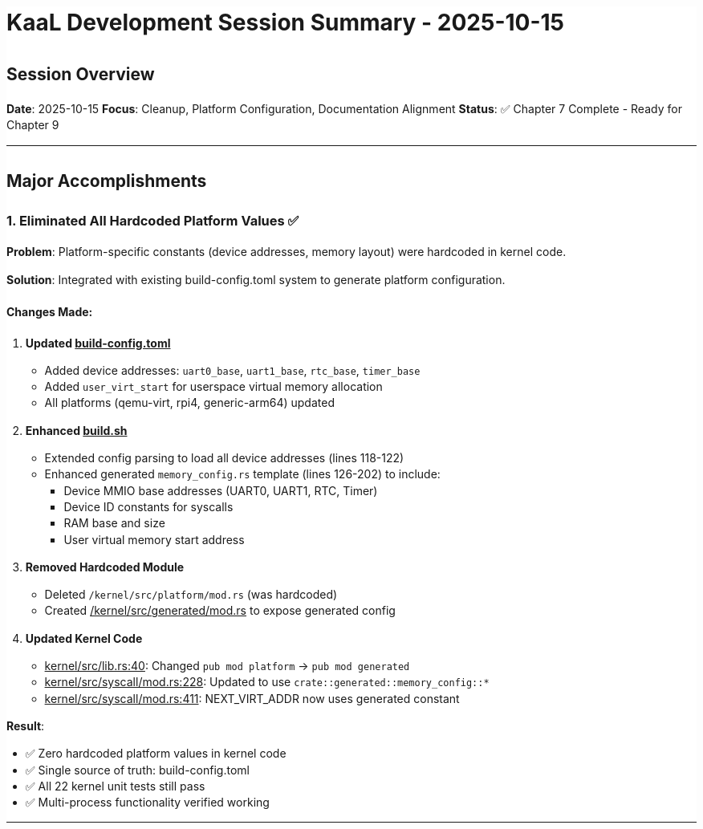 # KaaL Development Session Summary - 2025-10-15

## Session Overview
**Date**: 2025-10-15
**Focus**: Cleanup, Platform Configuration, Documentation Alignment
**Status**: ✅ Chapter 7 Complete - Ready for Chapter 9

---

## Major Accomplishments

### 1. Eliminated All Hardcoded Platform Values ✅

**Problem**: Platform-specific constants (device addresses, memory layout) were hardcoded in kernel code.

**Solution**: Integrated with existing build-config.toml system to generate platform configuration.

#### Changes Made:

1. **Updated [build-config.toml](../build-config.toml)**
   - Added device addresses: `uart0_base`, `uart1_base`, `rtc_base`, `timer_base`
   - Added `user_virt_start` for userspace virtual memory allocation
   - All platforms (qemu-virt, rpi4, generic-arm64) updated

2. **Enhanced [build.sh](../build.sh)**
   - Extended config parsing to load all device addresses (lines 118-122)
   - Enhanced generated `memory_config.rs` template (lines 126-202) to include:
     - Device MMIO base addresses (UART0, UART1, RTC, Timer)
     - Device ID constants for syscalls
     - RAM base and size
     - User virtual memory start address

3. **Removed Hardcoded Module**
   - Deleted `/kernel/src/platform/mod.rs` (was hardcoded)
   - Created [/kernel/src/generated/mod.rs](../kernel/src/generated/mod.rs) to expose generated config

4. **Updated Kernel Code**
   - [kernel/src/lib.rs:40](../kernel/src/lib.rs#L40): Changed `pub mod platform` → `pub mod generated`
   - [kernel/src/syscall/mod.rs:228](../kernel/src/syscall/mod.rs#L228): Updated to use `crate::generated::memory_config::*`
   - [kernel/src/syscall/mod.rs:411](../kernel/src/syscall/mod.rs#L411): NEXT_VIRT_ADDR now uses generated constant

**Result**:
- ✅ Zero hardcoded platform values in kernel code
- ✅ Single source of truth: build-config.toml
- ✅ All 22 kernel unit tests still pass
- ✅ Multi-process functionality verified working

---
